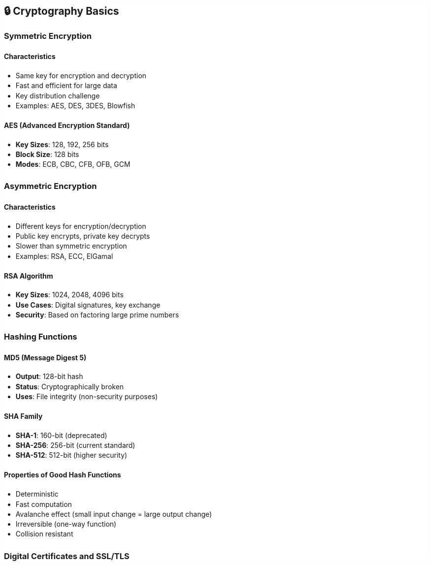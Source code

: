 
## 🔒 Cryptography Basics

### Symmetric Encryption

#### **Characteristics**
- Same key for encryption and decryption
- Fast and efficient for large data
- Key distribution challenge
- Examples: AES, DES, 3DES, Blowfish

#### **AES (Advanced Encryption Standard)**
- **Key Sizes**: 128, 192, 256 bits
- **Block Size**: 128 bits
- **Modes**: ECB, CBC, CFB, OFB, GCM

### Asymmetric Encryption

#### **Characteristics**
- Different keys for encryption/decryption
- Public key encrypts, private key decrypts
- Slower than symmetric encryption
- Examples: RSA, ECC, ElGamal

#### **RSA Algorithm**
- **Key Sizes**: 1024, 2048, 4096 bits
- **Use Cases**: Digital signatures, key exchange
- **Security**: Based on factoring large prime numbers

### Hashing Functions

#### **MD5 (Message Digest 5)**
- **Output**: 128-bit hash
- **Status**: Cryptographically broken
- **Uses**: File integrity (non-security purposes)

#### **SHA Family**
- **SHA-1**: 160-bit (deprecated)
- **SHA-256**: 256-bit (current standard)
- **SHA-512**: 512-bit (higher security)

#### **Properties of Good Hash Functions**
- Deterministic
- Fast computation
- Avalanche effect (small input change = large output change)
- Irreversible (one-way function)
- Collision resistant

### Digital Certificates and SSL/TLS
